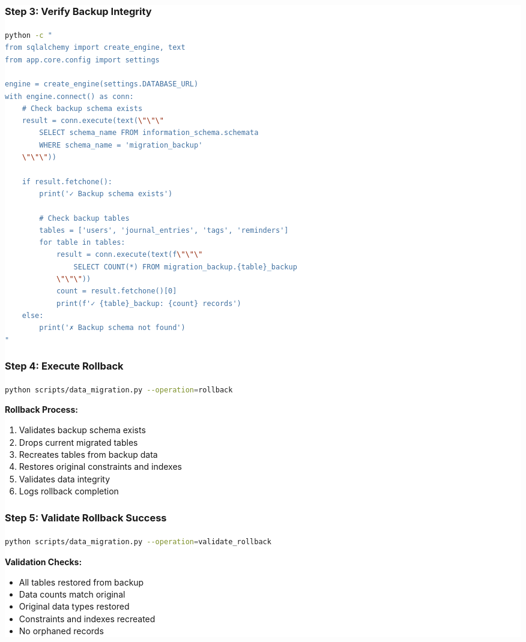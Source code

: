 ### Step 3: Verify Backup Integrity

```bash
python -c "
from sqlalchemy import create_engine, text
from app.core.config import settings

engine = create_engine(settings.DATABASE_URL)
with engine.connect() as conn:
    # Check backup schema exists
    result = conn.execute(text(\"\"\"
        SELECT schema_name FROM information_schema.schemata 
        WHERE schema_name = 'migration_backup'
    \"\"\"))
    
    if result.fetchone():
        print('✓ Backup schema exists')
        
        # Check backup tables
        tables = ['users', 'journal_entries', 'tags', 'reminders']
        for table in tables:
            result = conn.execute(text(f\"\"\"
                SELECT COUNT(*) FROM migration_backup.{table}_backup
            \"\"\"))
            count = result.fetchone()[0]
            print(f'✓ {table}_backup: {count} records')
    else:
        print('✗ Backup schema not found')
"
```

### Step 4: Execute Rollback

```bash
python scripts/data_migration.py --operation=rollback
```

**Rollback Process:**
1. Validates backup schema exists
2. Drops current migrated tables
3. Recreates tables from backup data
4. Restores original constraints and indexes
5. Validates data integrity
6. Logs rollback completion

### Step 5: Validate Rollback Success

```bash
python scripts/data_migration.py --operation=validate_rollback
```

**Validation Checks:**
- All tables restored from backup
- Data counts match original
- Original data types restored
- Constraints and indexes recreated
- No orphaned records
